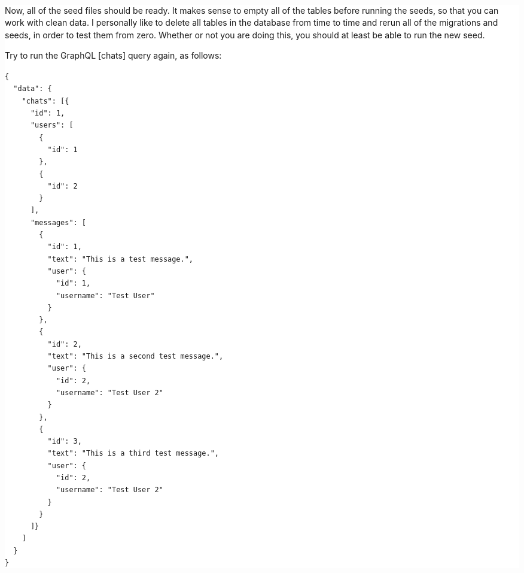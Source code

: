 
Now, all of the seed files should be ready. It makes sense to empty all
of the tables before running the seeds, so that you can work with clean
data. I personally like to delete all tables in the database from time
to time and rerun all of the migrations and seeds, in order to test them
from zero. Whether or not you are doing this, you should at least be
able to run the new seed.

Try to run the GraphQL [chats] query again, as follows:

```
{
  "data": {
    "chats": [{
      "id": 1,
      "users": [
        {
          "id": 1
        },
        {
          "id": 2
        }
      ],
      "messages": [
        {
          "id": 1,
          "text": "This is a test message.",
          "user": {
            "id": 1,
            "username": "Test User"
          }
        },
        {
          "id": 2,
          "text": "This is a second test message.",
          "user": {
            "id": 2,
            "username": "Test User 2"
          }
        },
        {
          "id": 3,
          "text": "This is a third test message.",
          "user": {
            "id": 2,
            "username": "Test User 2"
          }
        }
      ]}
    ]
  }
}
```
